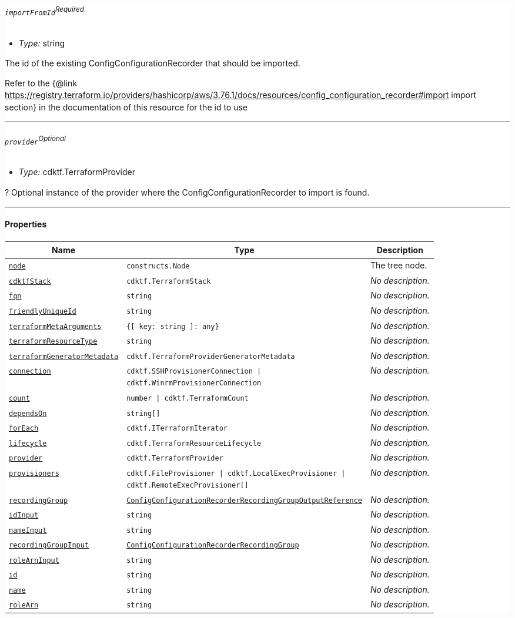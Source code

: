 
###### `importFromId`<sup>Required</sup> <a name="importFromId" id="@cdktf/aws-cdk.configConfigurationRecorder.ConfigConfigurationRecorder.generateConfigForImport.parameter.importFromId"></a>

- *Type:* string

The id of the existing ConfigConfigurationRecorder that should be imported.

Refer to the {@link https://registry.terraform.io/providers/hashicorp/aws/3.76.1/docs/resources/config_configuration_recorder#import import section} in the documentation of this resource for the id to use

---

###### `provider`<sup>Optional</sup> <a name="provider" id="@cdktf/aws-cdk.configConfigurationRecorder.ConfigConfigurationRecorder.generateConfigForImport.parameter.provider"></a>

- *Type:* cdktf.TerraformProvider

? Optional instance of the provider where the ConfigConfigurationRecorder to import is found.

---

#### Properties <a name="Properties" id="Properties"></a>

| **Name** | **Type** | **Description** |
| --- | --- | --- |
| <code><a href="#@cdktf/aws-cdk.configConfigurationRecorder.ConfigConfigurationRecorder.property.node">node</a></code> | <code>constructs.Node</code> | The tree node. |
| <code><a href="#@cdktf/aws-cdk.configConfigurationRecorder.ConfigConfigurationRecorder.property.cdktfStack">cdktfStack</a></code> | <code>cdktf.TerraformStack</code> | *No description.* |
| <code><a href="#@cdktf/aws-cdk.configConfigurationRecorder.ConfigConfigurationRecorder.property.fqn">fqn</a></code> | <code>string</code> | *No description.* |
| <code><a href="#@cdktf/aws-cdk.configConfigurationRecorder.ConfigConfigurationRecorder.property.friendlyUniqueId">friendlyUniqueId</a></code> | <code>string</code> | *No description.* |
| <code><a href="#@cdktf/aws-cdk.configConfigurationRecorder.ConfigConfigurationRecorder.property.terraformMetaArguments">terraformMetaArguments</a></code> | <code>{[ key: string ]: any}</code> | *No description.* |
| <code><a href="#@cdktf/aws-cdk.configConfigurationRecorder.ConfigConfigurationRecorder.property.terraformResourceType">terraformResourceType</a></code> | <code>string</code> | *No description.* |
| <code><a href="#@cdktf/aws-cdk.configConfigurationRecorder.ConfigConfigurationRecorder.property.terraformGeneratorMetadata">terraformGeneratorMetadata</a></code> | <code>cdktf.TerraformProviderGeneratorMetadata</code> | *No description.* |
| <code><a href="#@cdktf/aws-cdk.configConfigurationRecorder.ConfigConfigurationRecorder.property.connection">connection</a></code> | <code>cdktf.SSHProvisionerConnection \| cdktf.WinrmProvisionerConnection</code> | *No description.* |
| <code><a href="#@cdktf/aws-cdk.configConfigurationRecorder.ConfigConfigurationRecorder.property.count">count</a></code> | <code>number \| cdktf.TerraformCount</code> | *No description.* |
| <code><a href="#@cdktf/aws-cdk.configConfigurationRecorder.ConfigConfigurationRecorder.property.dependsOn">dependsOn</a></code> | <code>string[]</code> | *No description.* |
| <code><a href="#@cdktf/aws-cdk.configConfigurationRecorder.ConfigConfigurationRecorder.property.forEach">forEach</a></code> | <code>cdktf.ITerraformIterator</code> | *No description.* |
| <code><a href="#@cdktf/aws-cdk.configConfigurationRecorder.ConfigConfigurationRecorder.property.lifecycle">lifecycle</a></code> | <code>cdktf.TerraformResourceLifecycle</code> | *No description.* |
| <code><a href="#@cdktf/aws-cdk.configConfigurationRecorder.ConfigConfigurationRecorder.property.provider">provider</a></code> | <code>cdktf.TerraformProvider</code> | *No description.* |
| <code><a href="#@cdktf/aws-cdk.configConfigurationRecorder.ConfigConfigurationRecorder.property.provisioners">provisioners</a></code> | <code>cdktf.FileProvisioner \| cdktf.LocalExecProvisioner \| cdktf.RemoteExecProvisioner[]</code> | *No description.* |
| <code><a href="#@cdktf/aws-cdk.configConfigurationRecorder.ConfigConfigurationRecorder.property.recordingGroup">recordingGroup</a></code> | <code><a href="#@cdktf/aws-cdk.configConfigurationRecorder.ConfigConfigurationRecorderRecordingGroupOutputReference">ConfigConfigurationRecorderRecordingGroupOutputReference</a></code> | *No description.* |
| <code><a href="#@cdktf/aws-cdk.configConfigurationRecorder.ConfigConfigurationRecorder.property.idInput">idInput</a></code> | <code>string</code> | *No description.* |
| <code><a href="#@cdktf/aws-cdk.configConfigurationRecorder.ConfigConfigurationRecorder.property.nameInput">nameInput</a></code> | <code>string</code> | *No description.* |
| <code><a href="#@cdktf/aws-cdk.configConfigurationRecorder.ConfigConfigurationRecorder.property.recordingGroupInput">recordingGroupInput</a></code> | <code><a href="#@cdktf/aws-cdk.configConfigurationRecorder.ConfigConfigurationRecorderRecordingGroup">ConfigConfigurationRecorderRecordingGroup</a></code> | *No description.* |
| <code><a href="#@cdktf/aws-cdk.configConfigurationRecorder.ConfigConfigurationRecorder.property.roleArnInput">roleArnInput</a></code> | <code>string</code> | *No description.* |
| <code><a href="#@cdktf/aws-cdk.configConfigurationRecorder.ConfigConfigurationRecorder.property.id">id</a></code> | <code>string</code> | *No description.* |
| <code><a href="#@cdktf/aws-cdk.configConfigurationRecorder.ConfigConfigurationRecorder.property.name">name</a></code> | <code>string</code> | *No description.* |
| <code><a href="#@cdktf/aws-cdk.configConfigurationRecorder.ConfigConfigurationRecorder.property.roleArn">roleArn</a></code> | <code>string</code> | *No description.* |
